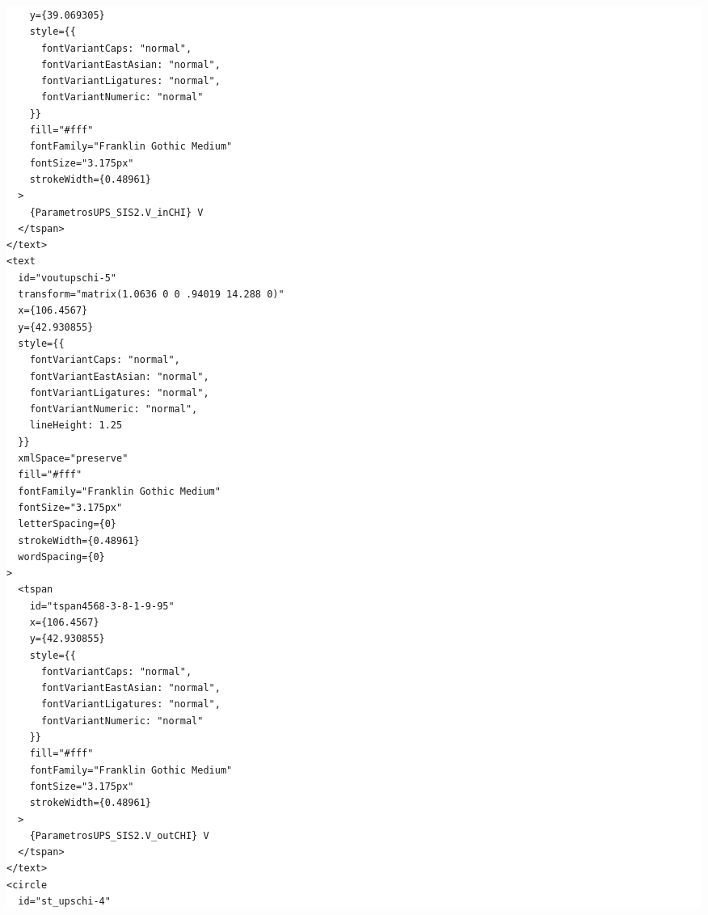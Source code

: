         y={39.069305}
        style={{
          fontVariantCaps: "normal",
          fontVariantEastAsian: "normal",
          fontVariantLigatures: "normal",
          fontVariantNumeric: "normal"
        }}
        fill="#fff"
        fontFamily="Franklin Gothic Medium"
        fontSize="3.175px"
        strokeWidth={0.48961}
      >
        {ParametrosUPS_SIS2.V_inCHI} V
      </tspan>
    </text>
    <text
      id="voutupschi-5"
      transform="matrix(1.0636 0 0 .94019 14.288 0)"
      x={106.4567}
      y={42.930855}
      style={{
        fontVariantCaps: "normal",
        fontVariantEastAsian: "normal",
        fontVariantLigatures: "normal",
        fontVariantNumeric: "normal",
        lineHeight: 1.25
      }}
      xmlSpace="preserve"
      fill="#fff"
      fontFamily="Franklin Gothic Medium"
      fontSize="3.175px"
      letterSpacing={0}
      strokeWidth={0.48961}
      wordSpacing={0}
    >
      <tspan
        id="tspan4568-3-8-1-9-95"
        x={106.4567}
        y={42.930855}
        style={{
          fontVariantCaps: "normal",
          fontVariantEastAsian: "normal",
          fontVariantLigatures: "normal",
          fontVariantNumeric: "normal"
        }}
        fill="#fff"
        fontFamily="Franklin Gothic Medium"
        fontSize="3.175px"
        strokeWidth={0.48961}
      >
        {ParametrosUPS_SIS2.V_outCHI} V
      </tspan>
    </text>
    <circle
      id="st_upschi-4"
